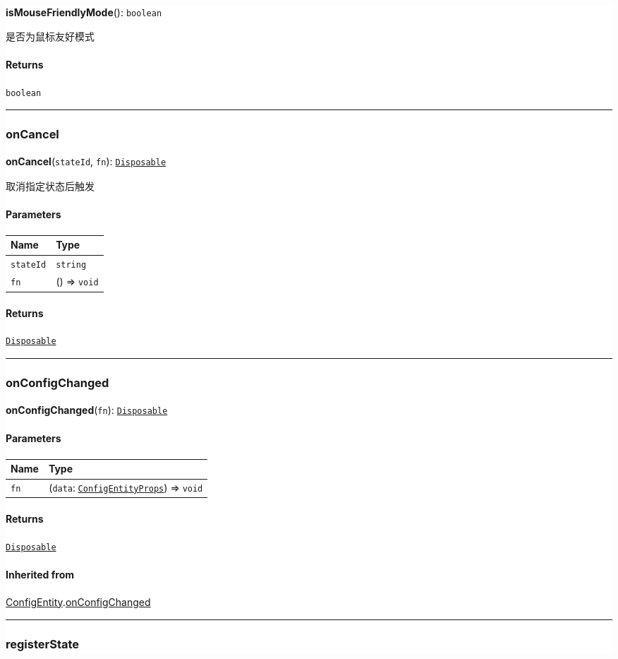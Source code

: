 **isMouseFriendlyMode**(): `boolean`

是否为鼠标友好模式

#### Returns

`boolean`

***

### onCancel

**onCancel**(`stateId`, `fn`): [`Disposable`](/en/auto-docs/free-layout-editor/interfaces/Disposable-1.md)

取消指定状态后触发

#### Parameters

| Name | Type |
| :------ | :------ |
| `stateId` | `string` |
| `fn` | () => `void` |

#### Returns

[`Disposable`](/en/auto-docs/free-layout-editor/interfaces/Disposable-1.md)

***

### onConfigChanged

**onConfigChanged**(`fn`): [`Disposable`](/en/auto-docs/free-layout-editor/interfaces/Disposable-1.md)

#### Parameters

| Name | Type |
| :------ | :------ |
| `fn` | (`data`: [`ConfigEntityProps`](/en/auto-docs/free-layout-editor/interfaces/ConfigEntityProps.md)) => `void` |

#### Returns

[`Disposable`](/en/auto-docs/free-layout-editor/interfaces/Disposable-1.md)

#### Inherited from

[ConfigEntity](/en/auto-docs/free-layout-editor/classes/ConfigEntity.md).[onConfigChanged](/en/auto-docs/free-layout-editor/classes/ConfigEntity.md#onconfigchanged)

***

### registerState
